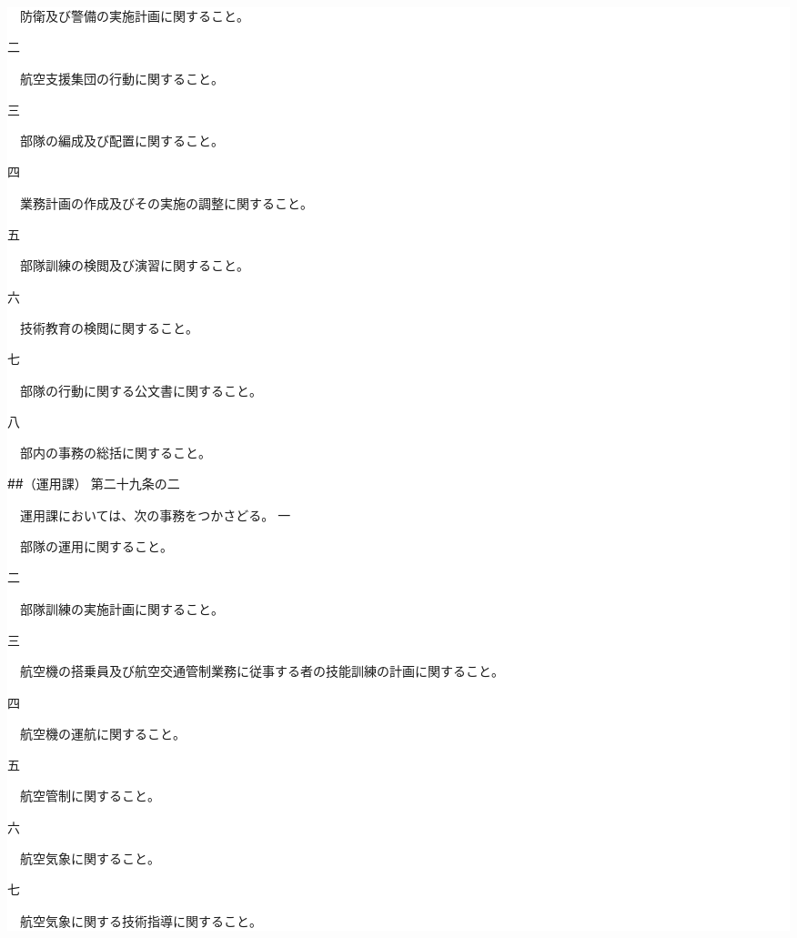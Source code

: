 　防衛及び警備の実施計画に関すること。

二

　航空支援集団の行動に関すること。

三

　部隊の編成及び配置に関すること。

四

　業務計画の作成及びその実施の調整に関すること。

五

　部隊訓練の検閲及び演習に関すること。

六

　技術教育の検閲に関すること。

七

　部隊の行動に関する公文書に関すること。

八

　部内の事務の総括に関すること。




##（運用課）
第二十九条の二

　運用課においては、次の事務をつかさどる。
一

　部隊の運用に関すること。

二

　部隊訓練の実施計画に関すること。

三

　航空機の搭乗員及び航空交通管制業務に従事する者の技能訓練の計画に関すること。

四

　航空機の運航に関すること。

五

　航空管制に関すること。

六

　航空気象に関すること。

七

　航空気象に関する技術指導に関すること。


